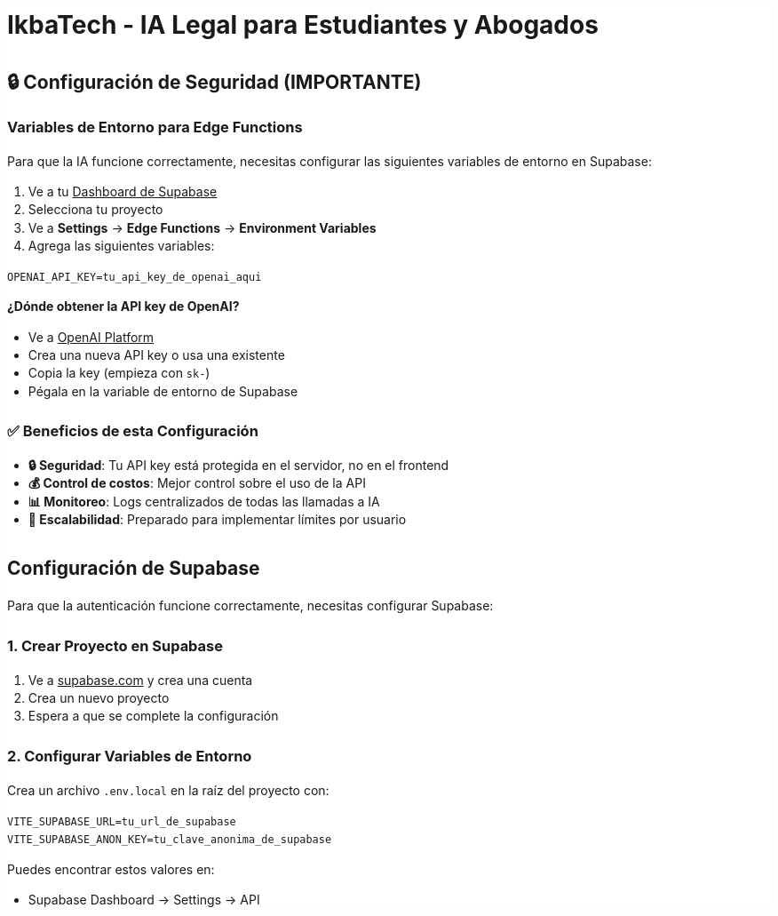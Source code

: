 # IkbaTech - IA Legal para Estudiantes y Abogados

## 🔒 Configuración de Seguridad (IMPORTANTE)

### Variables de Entorno para Edge Functions

Para que la IA funcione correctamente, necesitas configurar las siguientes variables de entorno en Supabase:

1. Ve a tu [Dashboard de Supabase](https://supabase.com/dashboard)
2. Selecciona tu proyecto
3. Ve a **Settings** → **Edge Functions** → **Environment Variables**
4. Agrega las siguientes variables:

```env
OPENAI_API_KEY=tu_api_key_de_openai_aqui
```

**¿Dónde obtener la API key de OpenAI?**
- Ve a [OpenAI Platform](https://platform.openai.com/api-keys)
- Crea una nueva API key o usa una existente
- Copia la key (empieza con `sk-`)
- Pégala en la variable de entorno de Supabase

### ✅ Beneficios de esta Configuración

- **🔒 Seguridad**: Tu API key está protegida en el servidor, no en el frontend
- **💰 Control de costos**: Mejor control sobre el uso de la API
- **📊 Monitoreo**: Logs centralizados de todas las llamadas a IA
- **🚀 Escalabilidad**: Preparado para implementar límites por usuario

## Configuración de Supabase

Para que la autenticación funcione correctamente, necesitas configurar Supabase:

### 1. Crear Proyecto en Supabase

1. Ve a [supabase.com](https://supabase.com) y crea una cuenta
2. Crea un nuevo proyecto
3. Espera a que se complete la configuración

### 2. Configurar Variables de Entorno

Crea un archivo `.env.local` en la raíz del proyecto con:

```env
VITE_SUPABASE_URL=tu_url_de_supabase
VITE_SUPABASE_ANON_KEY=tu_clave_anonima_de_supabase
```

Puedes encontrar estos valores en:
- Supabase Dashboard → Settings → API
